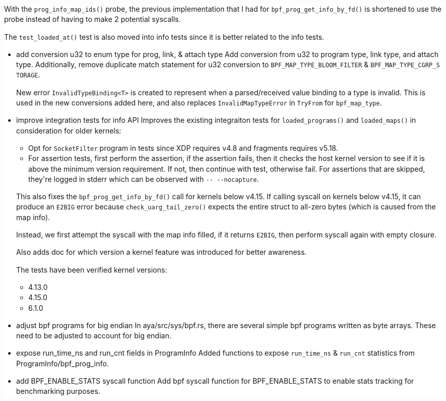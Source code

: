    With the `prog_info_map_ids()` probe, the previous implementation that
   I had for `bpf_prog_get_info_by_fd()` is shortened to use the probe
   instead of having to make 2 potential syscalls.
   
   The `test_loaded_at()` test is also moved into info tests since it is
   better related to the info tests.
 - <csr-id-1634fa7188e40ed75da53517f1fdb7396c348c34/> add conversion u32 to enum type for prog, link, & attach type
   Add conversion from u32 to program type, link type, and attach type.
   Additionally, remove duplicate match statement for u32 conversion to
   `BPF_MAP_TYPE_BLOOM_FILTER` & `BPF_MAP_TYPE_CGRP_STORAGE`.
   
   New error `InvalidTypeBinding<T>` is created to represent when a
   parsed/received value binding to a type is invalid.
   This is used in the new conversions added here, and also replaces
   `InvalidMapTypeError` in `TryFrom` for `bpf_map_type`.
 - <csr-id-cb8e47880082ccfcd75b02209b686e15426e9b6a/> improve integration tests for info API
   Improves the existing integraiton tests for `loaded_programs()` and
   `loaded_maps()` in consideration for older kernels:
     - Opt for `SocketFilter` program in tests since XDP requires v4.8 and
       fragments requires v5.18.
     - For assertion tests, first perform the assertion, if the assertion
       fails, then it checks the host kernel version to see if it is above
       the minimum version requirement. If not, then continue with test,
       otherwise fail.
       For assertions that are skipped, they're logged in stderr which can
       be observed with `-- --nocapture`.
   
   This also fixes the `bpf_prog_get_info_by_fd()` call for kernels below
   v4.15. If calling syscall  on kernels below v4.15, it can produce an
   `E2BIG` error  because `check_uarg_tail_zero()` expects the entire
   struct to all-zero bytes (which is caused from the map info).
   
   Instead, we first attempt the syscall with the map info filled, if it
   returns `E2BIG`, then perform syscall again with empty closure.
   
   Also adds doc for which version a kernel feature was introduced for
   better  awareness.
   
   The tests have been verified kernel versions:
     - 4.13.0
     - 4.15.0
     - 6.1.0
 - <csr-id-cd1db86fd490b3c0f03229bd8999a2e67ccecfc4/> adjust bpf programs for big endian
   In aya/src/sys/bpf.rs, there are several simple bpf programs written as
   byte arrays. These need to be adjusted to account for big endian.
 - <csr-id-a25f501ecebaceaacdd1212fac34f528b51ad0fd/> expose run_time_ns and run_cnt fields in ProgramInfo
   Added functions to expose `run_time_ns` & `run_cnt` statistics from
   ProgramInfo/bpf_prog_info.
 - <csr-id-fa6af6a20439cccd8ab961f83dce545fb5884dd4/> add BPF_ENABLE_STATS syscall function
   Add bpf syscall function for BPF_ENABLE_STATS to enable stats tracking
   for benchmarking purposes.
   